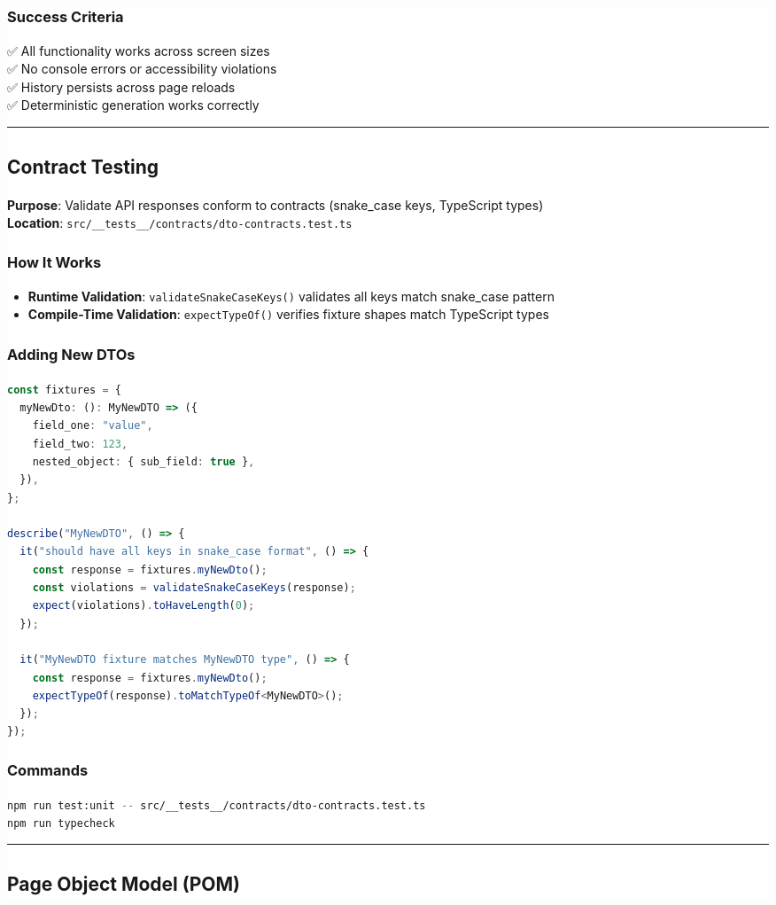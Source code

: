 ### Success Criteria
✅ All functionality works across screen sizes  
✅ No console errors or accessibility violations  
✅ History persists across page reloads  
✅ Deterministic generation works correctly  

---

## Contract Testing

**Purpose**: Validate API responses conform to contracts (snake_case keys, TypeScript types)  
**Location**: `src/__tests__/contracts/dto-contracts.test.ts`

### How It Works
- **Runtime Validation**: `validateSnakeCaseKeys()` validates all keys match snake_case pattern
- **Compile-Time Validation**: `expectTypeOf()` verifies fixture shapes match TypeScript types

### Adding New DTOs
```typescript
const fixtures = {
  myNewDto: (): MyNewDTO => ({
    field_one: "value",
    field_two: 123,
    nested_object: { sub_field: true },
  }),
};

describe("MyNewDTO", () => {
  it("should have all keys in snake_case format", () => {
    const response = fixtures.myNewDto();
    const violations = validateSnakeCaseKeys(response);
    expect(violations).toHaveLength(0);
  });

  it("MyNewDTO fixture matches MyNewDTO type", () => {
    const response = fixtures.myNewDto();
    expectTypeOf(response).toMatchTypeOf<MyNewDTO>();
  });
});
```

### Commands
```bash
npm run test:unit -- src/__tests__/contracts/dto-contracts.test.ts
npm run typecheck
```

---

## Page Object Model (POM)
